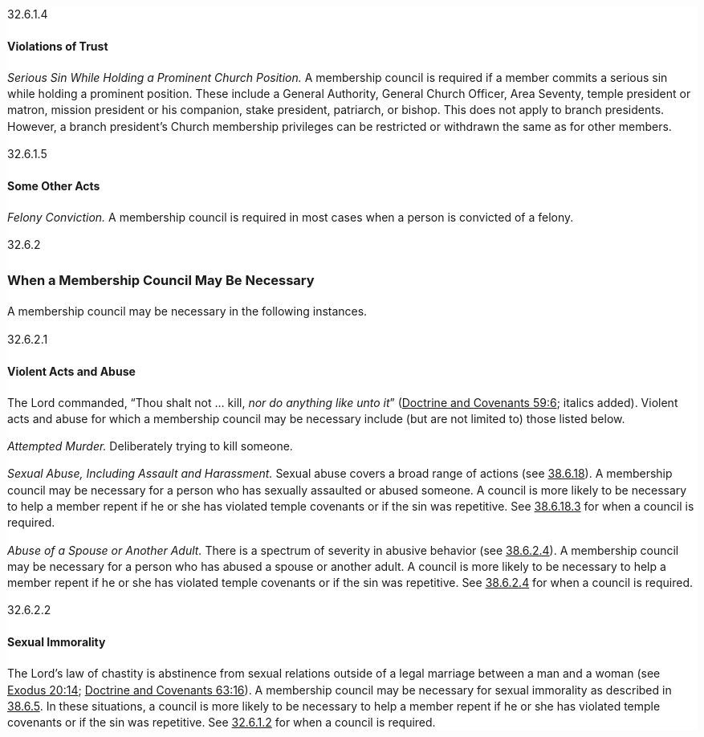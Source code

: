32.6.1.4

#### Violations of Trust

_Serious Sin While Holding a Prominent Church Position._ A membership council is required if a member commits a serious sin while holding a prominent position. These include a General Authority, General Church Officer, Area Seventy, temple president or matron, mission president or his companion, stake president, patriarch, or bishop. This does not apply to branch presidents. However, a branch president’s Church membership privileges can be restricted or withdrawn the same as for other members.

32.6.1.5

#### Some Other Acts

_Felony Conviction._ A membership council is required in most cases when a person is convicted of a felony.

32.6.2

### When a Membership Council May Be Necessary

A membership council may be necessary in the following instances.

32.6.2.1

#### Violent Acts and Abuse

The Lord commanded, “Thou shalt not … kill, _nor do anything like unto it_” ([Doctrine and Covenants 59:6](https://www.churchofjesuschrist.org/study/scriptures/dc-testament/dc/59?lang=eng&id=p6#p6); italics added). Violent acts and abuse for which a membership council may be necessary include (but are not limited to) those listed below.

_Attempted Murder._ Deliberately trying to kill someone.

_Sexual Abuse, Including Assault and Harassment._ Sexual abuse covers a broad range of actions (see [38.6.18](https://www.churchofjesuschrist.org/study/manual/general-handbook/38-church-policies-and-guidelines?lang=eng&id=title_number112-p2346#title_number112)). A membership council may be necessary for a person who has sexually assaulted or abused someone. A council is more likely to be necessary to help a member repent if he or she has violated temple covenants or if the sin was repetitive. See [38.6.18.3](https://www.churchofjesuschrist.org/study/manual/general-handbook/38-church-policies-and-guidelines?lang=eng&id=title_number223-p2346#title_number223) for when a council is required.

_Abuse of a Spouse or Another Adult._ There is a spectrum of severity in abusive behavior (see [38.6.2.4](https://www.churchofjesuschrist.org/study/manual/general-handbook/38-church-policies-and-guidelines?lang=eng&id=title_number96-p317#title_number96)). A membership council may be necessary for a person who has abused a spouse or another adult. A council is more likely to be necessary to help a member repent if he or she has violated temple covenants or if the sin was repetitive. See [38.6.2.4](https://www.churchofjesuschrist.org/study/manual/general-handbook/38-church-policies-and-guidelines?lang=eng&id=title_number96-p317#title_number96) for when a council is required.

32.6.2.2

#### Sexual Immorality

The Lord’s law of chastity is abstinence from sexual relations outside of a legal marriage between a man and a woman (see [Exodus 20:14](https://www.churchofjesuschrist.org/study/scriptures/ot/ex/20?lang=eng&id=p14#p14); [Doctrine and Covenants 63:16](https://www.churchofjesuschrist.org/study/scriptures/dc-testament/dc/63?lang=eng&id=p16#p16)). A membership council may be necessary for sexual immorality as described in [38.6.5](https://www.churchofjesuschrist.org/study/manual/general-handbook/38-church-policies-and-guidelines?lang=eng&id=title_number102-p336#title_number102). In these situations, a council is more likely to be necessary to help a member repent if he or she has violated temple covenants or if the sin was repetitive. See [32.6.1.2](https://www.churchofjesuschrist.org/study/manual/general-handbook/32-repentance-and-membership-councils?lang=eng&id=title_number20-p102#title_number20) for when a council is required.
